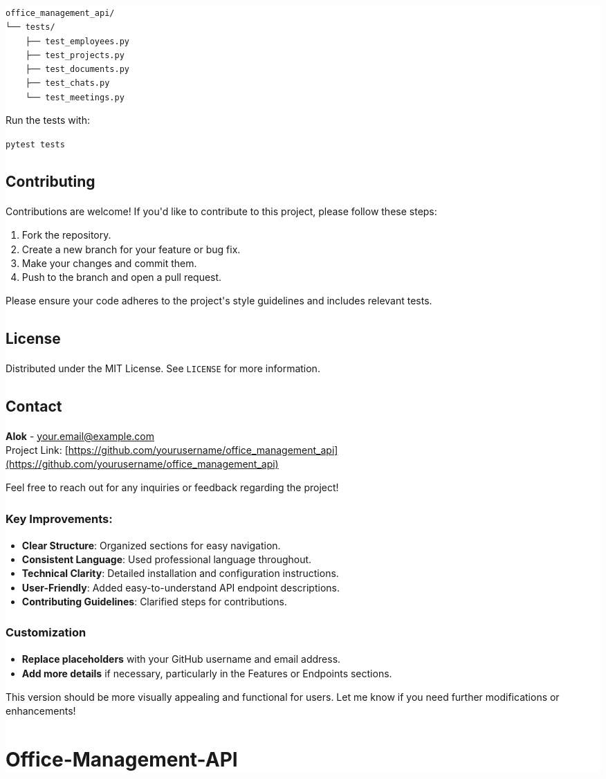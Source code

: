 ```
office_management_api/
└── tests/
    ├── test_employees.py
    ├── test_projects.py
    ├── test_documents.py
    ├── test_chats.py
    └── test_meetings.py
```

Run the tests with:
```bash
pytest tests
```

## Contributing

Contributions are welcome! If you'd like to contribute to this project, please follow these steps:

1. Fork the repository.
2. Create a new branch for your feature or bug fix.
3. Make your changes and commit them.
4. Push to the branch and open a pull request.

Please ensure your code adheres to the project's style guidelines and includes relevant tests.

## License

Distributed under the MIT License. See `LICENSE` for more information.

## Contact

**Alok** - [your.email@example.com](mailto:aloknathtiwari2000@gmail.com)  
Project Link: [https://github.com/yourusername/office_management_api](https://github.com/yourusername/office_management_api)

Feel free to reach out for any inquiries or feedback regarding the project!


### Key Improvements:
- **Clear Structure**: Organized sections for easy navigation.
- **Consistent Language**: Used professional language throughout.
- **Technical Clarity**: Detailed installation and configuration instructions.
- **User-Friendly**: Added easy-to-understand API endpoint descriptions.
- **Contributing Guidelines**: Clarified steps for contributions.

### Customization
- **Replace placeholders** with your GitHub username and email address.
- **Add more details** if necessary, particularly in the Features or Endpoints sections.

This version should be more visually appealing and functional for users. Let me know if you need further modifications or enhancements!

# Office-Management-API
